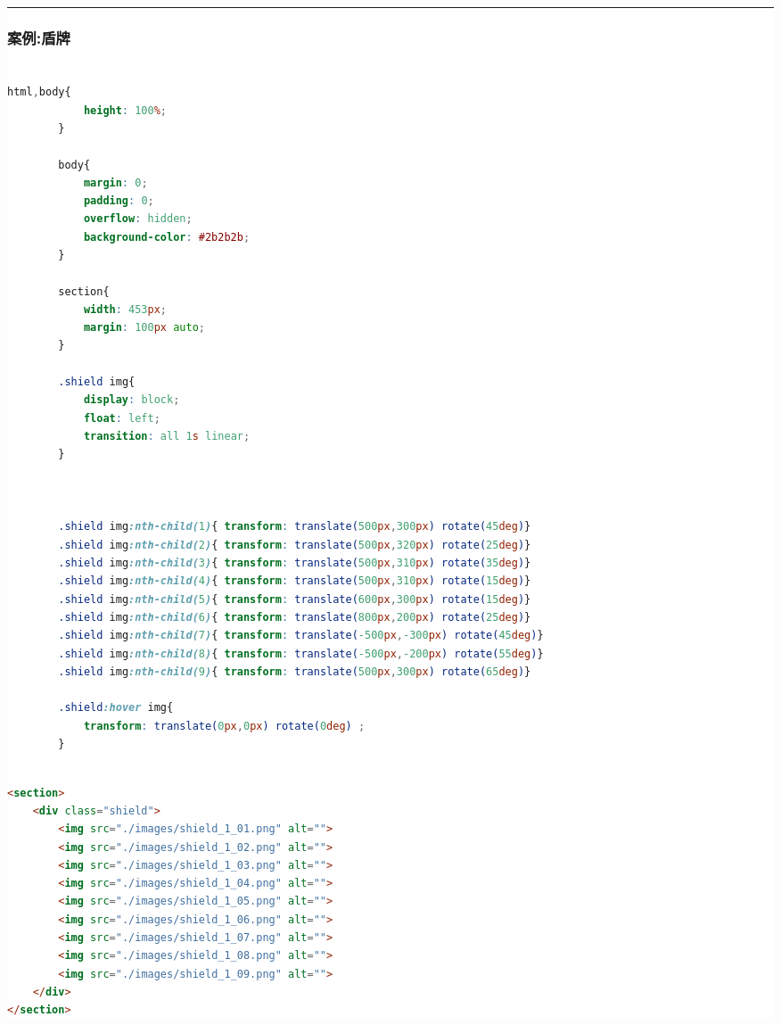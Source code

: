 -------

### 案例:盾牌


```css

html,body{
            height: 100%;
        }

        body{
            margin: 0;
            padding: 0;
            overflow: hidden;
            background-color: #2b2b2b;
        }

        section{
            width: 453px;
            margin: 100px auto;
        }

        .shield img{
            display: block;
            float: left;
            transition: all 1s linear;
        }



        .shield img:nth-child(1){ transform: translate(500px,300px) rotate(45deg)}
        .shield img:nth-child(2){ transform: translate(500px,320px) rotate(25deg)}
        .shield img:nth-child(3){ transform: translate(500px,310px) rotate(35deg)}
        .shield img:nth-child(4){ transform: translate(500px,310px) rotate(15deg)}
        .shield img:nth-child(5){ transform: translate(600px,300px) rotate(15deg)}
        .shield img:nth-child(6){ transform: translate(800px,200px) rotate(25deg)}
        .shield img:nth-child(7){ transform: translate(-500px,-300px) rotate(45deg)}
        .shield img:nth-child(8){ transform: translate(-500px,-200px) rotate(55deg)}
        .shield img:nth-child(9){ transform: translate(500px,300px) rotate(65deg)}

        .shield:hover img{
            transform: translate(0px,0px) rotate(0deg) ;
        }

```


```html

<section>
    <div class="shield">
        <img src="./images/shield_1_01.png" alt="">
        <img src="./images/shield_1_02.png" alt="">
        <img src="./images/shield_1_03.png" alt="">
        <img src="./images/shield_1_04.png" alt="">
        <img src="./images/shield_1_05.png" alt="">
        <img src="./images/shield_1_06.png" alt="">
        <img src="./images/shield_1_07.png" alt="">
        <img src="./images/shield_1_08.png" alt="">
        <img src="./images/shield_1_09.png" alt="">
    </div>
</section>


```